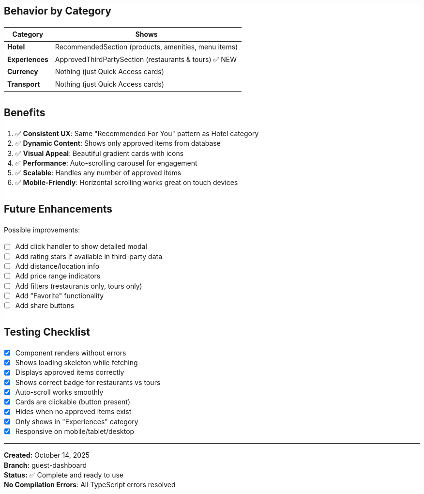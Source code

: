 ## Behavior by Category

| Category        | Shows                                                  |
| --------------- | ------------------------------------------------------ |
| **Hotel**       | RecommendedSection (products, amenities, menu items)   |
| **Experiences** | ApprovedThirdPartySection (restaurants & tours) ✅ NEW |
| **Currency**    | Nothing (just Quick Access cards)                      |
| **Transport**   | Nothing (just Quick Access cards)                      |

## Benefits

1. ✅ **Consistent UX**: Same "Recommended For You" pattern as Hotel category
2. ✅ **Dynamic Content**: Shows only approved items from database
3. ✅ **Visual Appeal**: Beautiful gradient cards with icons
4. ✅ **Performance**: Auto-scrolling carousel for engagement
5. ✅ **Scalable**: Handles any number of approved items
6. ✅ **Mobile-Friendly**: Horizontal scrolling works great on touch devices

## Future Enhancements

Possible improvements:

- [ ] Add click handler to show detailed modal
- [ ] Add rating stars if available in third-party data
- [ ] Add distance/location info
- [ ] Add price range indicators
- [ ] Add filters (restaurants only, tours only)
- [ ] Add "Favorite" functionality
- [ ] Add share buttons

## Testing Checklist

- [x] Component renders without errors
- [x] Shows loading skeleton while fetching
- [x] Displays approved items correctly
- [x] Shows correct badge for restaurants vs tours
- [x] Auto-scroll works smoothly
- [x] Cards are clickable (button present)
- [x] Hides when no approved items exist
- [x] Only shows in "Experiences" category
- [x] Responsive on mobile/tablet/desktop

---

**Created:** October 14, 2025  
**Branch:** guest-dashboard  
**Status:** ✅ Complete and ready to use  
**No Compilation Errors**: All TypeScript errors resolved
